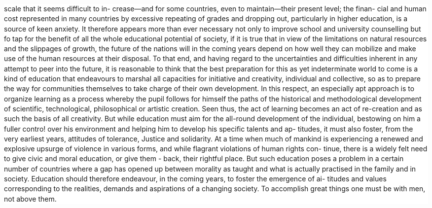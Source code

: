 scale that it seems difficult to in- 
crease—and for some countries, even to 
maintain—their present level; the finan- 
cial and human cost represented in many 
countries by excessive repeating of 
grades and dropping out, particularly in 
higher education, is a source of keen 
anxiety. It therefore appears more than 
ever necessary not only to improve 
school and university counselling but fo 
tap for the benefit of all the whole 
educational potential of society, if it is 
true that in view of the limitations on 
natural resources and the slippages of 
growth, the future of the nations will in 
the coming years depend on how well 
they can mobilize and make use of the 
human resources at their disposal. 
To that end, and having regard to the 
uncertainties and difficulties inherent in 
any attempt to peer into the future, it is 
reasonable to think that the best 
preparation for this as yet indeterminate 
world to come is a kind of education that 
endeavours to marshal all capacities for 
initiative and creativity, individual and 
collective, so as to prepare the way for 
communities themselves to take charge 
of their own development. In this 
respect, an especially apt approach is to 
organize learning as a process whereby 
the pupil follows for himself the paths of 
the historical and methodological 
development of scientific, technological, 
philosophical or artistic creation. Seen 
thus, the act of learning becomes an act 
of re-creation and as such the basis of all 
creativity. 
But while education must aim for the 
all-round development of the individual, 
bestowing on him a fuller contro! over 
his environment and helping him to 
develop his specific talents and ap- 
titudes, it must also foster, from the very 
earliest years, attitudes of tolerance, 
Justice and solidarity. At a time when 
much of mankind is experiencing a 
renewed and explosive upsurge of 
violence in various forms, and while 
flagrant violations of human rights con- 
tinue, there is a widely felt need to give 
civic and moral education, or give them - 
back, their rightful place. But such 
education poses a problem in a certain 
number of countries where a gap has 
opened up between morality as taught 
and what is actually practised in the 
family and in society. Education should 
therefore endeavour, in the coming 
years, to foster the emergence of ai- 
titudes and values corresponding to the 
realities, demands and aspirations of a 
changing society. 
To accomplish great things one must be with men, not above them. 